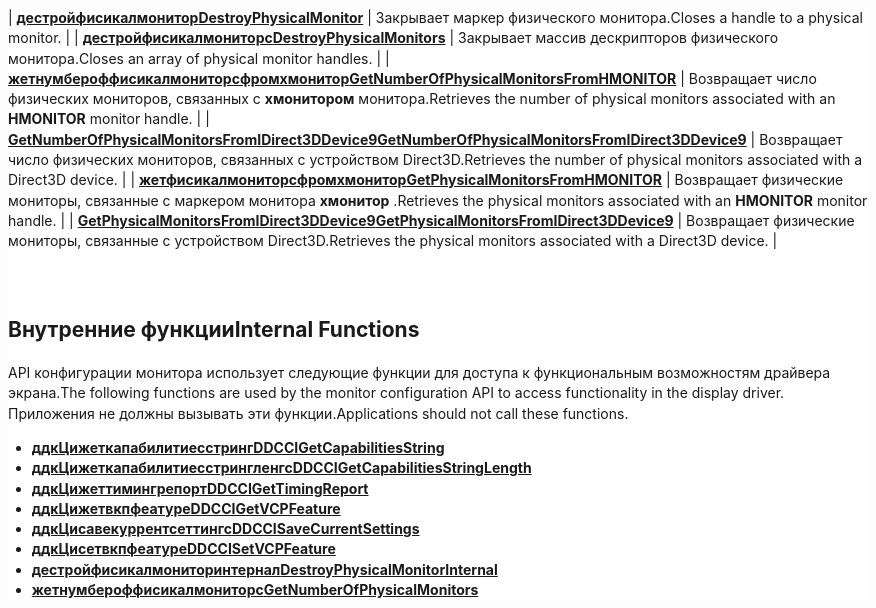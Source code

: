 | [<span data-ttu-id="39c2d-179">**дестройфисикалмонитор**</span><span class="sxs-lookup"><span data-stu-id="39c2d-179">**DestroyPhysicalMonitor**</span></span>](/windows/desktop/api/PhysicalMonitorEnumerationAPI/nf-physicalmonitorenumerationapi-destroyphysicalmonitor)                                                   | <span data-ttu-id="39c2d-180">Закрывает маркер физического монитора.</span><span class="sxs-lookup"><span data-stu-id="39c2d-180">Closes a handle to a physical monitor.</span></span>                                                    |
| [<span data-ttu-id="39c2d-181">**дестройфисикалмониторс**</span><span class="sxs-lookup"><span data-stu-id="39c2d-181">**DestroyPhysicalMonitors**</span></span>](/windows/desktop/api/PhysicalMonitorEnumerationAPI/nf-physicalmonitorenumerationapi-destroyphysicalmonitors)                                                 | <span data-ttu-id="39c2d-182">Закрывает массив дескрипторов физического монитора.</span><span class="sxs-lookup"><span data-stu-id="39c2d-182">Closes an array of physical monitor handles.</span></span>                                              |
| [<span data-ttu-id="39c2d-183">**жетнумбероффисикалмониторсфромхмонитор**</span><span class="sxs-lookup"><span data-stu-id="39c2d-183">**GetNumberOfPhysicalMonitorsFromHMONITOR**</span></span>](/windows/desktop/api/PhysicalMonitorEnumerationAPI/nf-physicalmonitorenumerationapi-getnumberofphysicalmonitorsfromhmonitor)                 | <span data-ttu-id="39c2d-184">Возвращает число физических мониторов, связанных с **хмонитором** монитора.</span><span class="sxs-lookup"><span data-stu-id="39c2d-184">Retrieves the number of physical monitors associated with an **HMONITOR** monitor handle.</span></span> |
| [<span data-ttu-id="39c2d-185">**GetNumberOfPhysicalMonitorsFromIDirect3DDevice9**</span><span class="sxs-lookup"><span data-stu-id="39c2d-185">**GetNumberOfPhysicalMonitorsFromIDirect3DDevice9**</span></span>](/windows/desktop/api/PhysicalMonitorEnumerationAPI/nf-physicalmonitorenumerationapi-getnumberofphysicalmonitorsfromidirect3ddevice9) | <span data-ttu-id="39c2d-186">Возвращает число физических мониторов, связанных с устройством Direct3D.</span><span class="sxs-lookup"><span data-stu-id="39c2d-186">Retrieves the number of physical monitors associated with a Direct3D device.</span></span>              |
| [<span data-ttu-id="39c2d-187">**жетфисикалмониторсфромхмонитор**</span><span class="sxs-lookup"><span data-stu-id="39c2d-187">**GetPhysicalMonitorsFromHMONITOR**</span></span>](/windows/desktop/api/PhysicalMonitorEnumerationAPI/nf-physicalmonitorenumerationapi-getphysicalmonitorsfromhmonitor)                                 | <span data-ttu-id="39c2d-188">Возвращает физические мониторы, связанные с маркером монитора **хмонитор** .</span><span class="sxs-lookup"><span data-stu-id="39c2d-188">Retrieves the physical monitors associated with an **HMONITOR** monitor handle.</span></span>           |
| [<span data-ttu-id="39c2d-189">**GetPhysicalMonitorsFromIDirect3DDevice9**</span><span class="sxs-lookup"><span data-stu-id="39c2d-189">**GetPhysicalMonitorsFromIDirect3DDevice9**</span></span>](/windows/desktop/api/PhysicalMonitorEnumerationAPI/nf-physicalmonitorenumerationapi-getphysicalmonitorsfromidirect3ddevice9)                 | <span data-ttu-id="39c2d-190">Возвращает физические мониторы, связанные с устройством Direct3D.</span><span class="sxs-lookup"><span data-stu-id="39c2d-190">Retrieves the physical monitors associated with a Direct3D device.</span></span>                        |



 

## <a name="internal-functions"></a><span data-ttu-id="39c2d-191">Внутренние функции</span><span class="sxs-lookup"><span data-stu-id="39c2d-191">Internal Functions</span></span>

<span data-ttu-id="39c2d-192">API конфигурации монитора использует следующие функции для доступа к функциональным возможностям драйвера экрана.</span><span class="sxs-lookup"><span data-stu-id="39c2d-192">The following functions are used by the monitor configuration API to access functionality in the display driver.</span></span> <span data-ttu-id="39c2d-193">Приложения не должны вызывать эти функции.</span><span class="sxs-lookup"><span data-stu-id="39c2d-193">Applications should not call these functions.</span></span>

-   [<span data-ttu-id="39c2d-194">**ддкЦижеткапабилитиесстринг**</span><span class="sxs-lookup"><span data-stu-id="39c2d-194">**DDCCIGetCapabilitiesString**</span></span>](ddccigetcapabilitiesstring.md)
-   [<span data-ttu-id="39c2d-195">**ддкЦижеткапабилитиесстрингленгс**</span><span class="sxs-lookup"><span data-stu-id="39c2d-195">**DDCCIGetCapabilitiesStringLength**</span></span>](ddccigetcapabilitiesstringlength.md)
-   [<span data-ttu-id="39c2d-196">**ддкЦижеттимингрепорт**</span><span class="sxs-lookup"><span data-stu-id="39c2d-196">**DDCCIGetTimingReport**</span></span>](ddccigettimingreport.md)
-   [<span data-ttu-id="39c2d-197">**ддкЦижетвкпфеатуре**</span><span class="sxs-lookup"><span data-stu-id="39c2d-197">**DDCCIGetVCPFeature**</span></span>](ddccigetvcpfeature.md)
-   [<span data-ttu-id="39c2d-198">**ддкЦисавекуррентсеттингс**</span><span class="sxs-lookup"><span data-stu-id="39c2d-198">**DDCCISaveCurrentSettings**</span></span>](ddccisavecurrentsettings.md)
-   [<span data-ttu-id="39c2d-199">**ддкЦисетвкпфеатуре**</span><span class="sxs-lookup"><span data-stu-id="39c2d-199">**DDCCISetVCPFeature**</span></span>](ddccisetvcpfeature.md)
-   [<span data-ttu-id="39c2d-200">**дестройфисикалмониторинтернал**</span><span class="sxs-lookup"><span data-stu-id="39c2d-200">**DestroyPhysicalMonitorInternal**</span></span>](destroyphysicalmonitorinternal.md)
-   [<span data-ttu-id="39c2d-201">**жетнумбероффисикалмониторс**</span><span class="sxs-lookup"><span data-stu-id="39c2d-201">**GetNumberOfPhysicalMonitors**</span></span>](getnumberofphysicalmonitors.md)